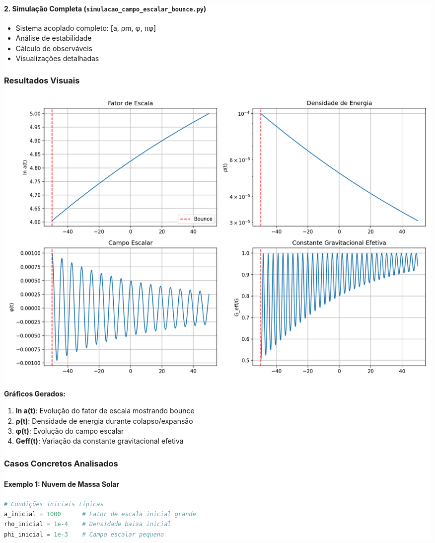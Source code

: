 #### 2. **Simulação Completa** (`simulacao_campo_escalar_bounce.py`)
- Sistema acoplado completo: [a, ρm, φ, πφ]
- Análise de estabilidade
- Cálculo de observáveis
- Visualizações detalhadas

### **Resultados Visuais**

![Resultados do Bounce](resultados/teste_bounce_resultados.png)

**Gráficos Gerados:**
1. **ln a(t)**: Evolução do fator de escala mostrando bounce
2. **ρ(t)**: Densidade de energia durante colapso/expansão
3. **φ(t)**: Evolução do campo escalar
4. **Geff(t)**: Variação da constante gravitacional efetiva

### **Casos Concretos Analisados**

#### Exemplo 1: Nuvem de Massa Solar
```python
# Condições iniciais típicas
a_inicial = 1000      # Fator de escala inicial grande
rho_inicial = 1e-4    # Densidade baixa inicial
phi_inicial = 1e-3    # Campo escalar pequeno
```
